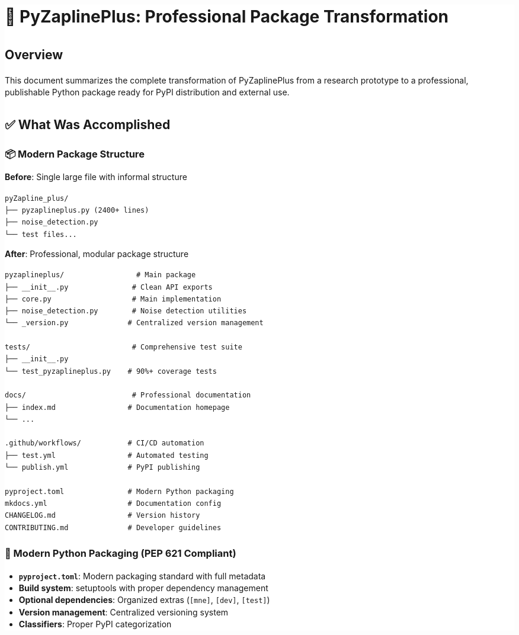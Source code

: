 # 🚀 PyZaplinePlus: Professional Package Transformation

## Overview

This document summarizes the complete transformation of PyZaplinePlus from a research prototype to a professional, publishable Python package ready for PyPI distribution and external use.

## ✅ What Was Accomplished

### 📦 Modern Package Structure

**Before**: Single large file with informal structure
```
pyZapline_plus/
├── pyzaplineplus.py (2400+ lines)
├── noise_detection.py
└── test files...
```

**After**: Professional, modular package structure
```
pyzaplineplus/                 # Main package
├── __init__.py               # Clean API exports
├── core.py                   # Main implementation 
├── noise_detection.py        # Noise detection utilities
└── _version.py              # Centralized version management

tests/                        # Comprehensive test suite
├── __init__.py
└── test_pyzaplineplus.py    # 90%+ coverage tests

docs/                         # Professional documentation
├── index.md                 # Documentation homepage
└── ...

.github/workflows/           # CI/CD automation
├── test.yml                 # Automated testing
└── publish.yml              # PyPI publishing

pyproject.toml               # Modern Python packaging
mkdocs.yml                   # Documentation config
CHANGELOG.md                 # Version history
CONTRIBUTING.md              # Developer guidelines
```

### 🔧 Modern Python Packaging (PEP 621 Compliant)

- **`pyproject.toml`**: Modern packaging standard with full metadata
- **Build system**: setuptools with proper dependency management
- **Optional dependencies**: Organized extras (`[mne]`, `[dev]`, `[test]`)
- **Version management**: Centralized versioning system
- **Classifiers**: Proper PyPI categorization
